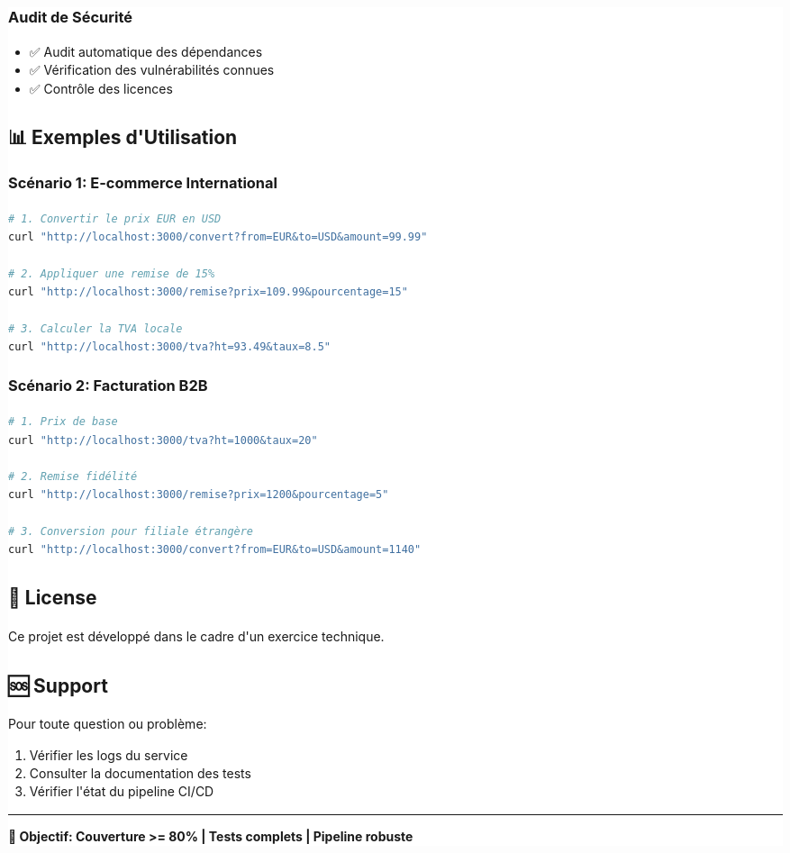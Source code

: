 ### Audit de Sécurité

-   ✅ Audit automatique des dépendances
-   ✅ Vérification des vulnérabilités connues
-   ✅ Contrôle des licences

## 📊 Exemples d'Utilisation

### Scénario 1: E-commerce International

```bash
# 1. Convertir le prix EUR en USD
curl "http://localhost:3000/convert?from=EUR&to=USD&amount=99.99"

# 2. Appliquer une remise de 15%
curl "http://localhost:3000/remise?prix=109.99&pourcentage=15"

# 3. Calculer la TVA locale
curl "http://localhost:3000/tva?ht=93.49&taux=8.5"
```

### Scénario 2: Facturation B2B

```bash
# 1. Prix de base
curl "http://localhost:3000/tva?ht=1000&taux=20"

# 2. Remise fidélité
curl "http://localhost:3000/remise?prix=1200&pourcentage=5"

# 3. Conversion pour filiale étrangère
curl "http://localhost:3000/convert?from=EUR&to=USD&amount=1140"
```

## 📝 License

Ce projet est développé dans le cadre d'un exercice technique.

## 🆘 Support

Pour toute question ou problème:

1. Vérifier les logs du service
2. Consulter la documentation des tests
3. Vérifier l'état du pipeline CI/CD

---

**🎯 Objectif: Couverture >= 80% | Tests complets | Pipeline robuste**
